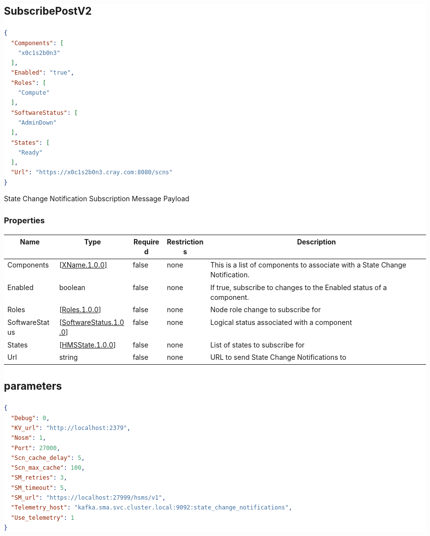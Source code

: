 <h2 id="tocS_SubscribePostV2">SubscribePostV2</h2>

<a id="schemasubscribepostv2"></a>
<a id="schema_SubscribePostV2"></a>
<a id="tocSsubscribepostv2"></a>
<a id="tocssubscribepostv2"></a>

```json
{
  "Components": [
    "x0c1s2b0n3"
  ],
  "Enabled": "true",
  "Roles": [
    "Compute"
  ],
  "SoftwareStatus": [
    "AdminDown"
  ],
  "States": [
    "Ready"
  ],
  "Url": "https://x0c1s2b0n3.cray.com:8080/scns"
}

```

State Change Notification Subscription Message Payload

### Properties

| Name           | Type                                                  | Required | Restrictions | Description                                                                 |
|----------------|-------------------------------------------------------|----------|--------------|-----------------------------------------------------------------------------|
| Components     | [[XName.1.0.0](#schemaxname.1.0.0)]                   | false    | none         | This is a list of components to associate with a State Change Notification. |
| Enabled        | boolean                                               | false    | none         | If true, subscribe to changes to the Enabled status of a component.         |
| Roles          | [[Roles.1.0.0](#schemaroles.1.0.0)]                   | false    | none         | Node role change to subscribe for                                           |
| SoftwareStatus | [[SoftwareStatus.1.0.0](#schemasoftwarestatus.1.0.0)] | false    | none         | Logical status associated with a component                                  |
| States         | [[HMSState.1.0.0](#schemahmsstate.1.0.0)]             | false    | none         | List of states to subscribe for                                             |
| Url            | string                                                | false    | none         | URL to send State Change Notifications to                                   |

<h2 id="tocS_parameters">parameters</h2>

<a id="schemaparameters"></a>
<a id="schema_parameters"></a>
<a id="tocSparameters"></a>
<a id="tocsparameters"></a>

```json
{
  "Debug": 0,
  "KV_url": "http://localhost:2379",
  "Nosm": 1,
  "Port": 27000,
  "Scn_cache_delay": 5,
  "Scn_max_cache": 100,
  "SM_retries": 3,
  "SM_timeout": 5,
  "SM_url": "https://localhost:27999/hsms/v1",
  "Telemetry_host": "kafka.sma.svc.cluster.local:9092:state_change_notifications",
  "Use_telemetry": 1
}

```
